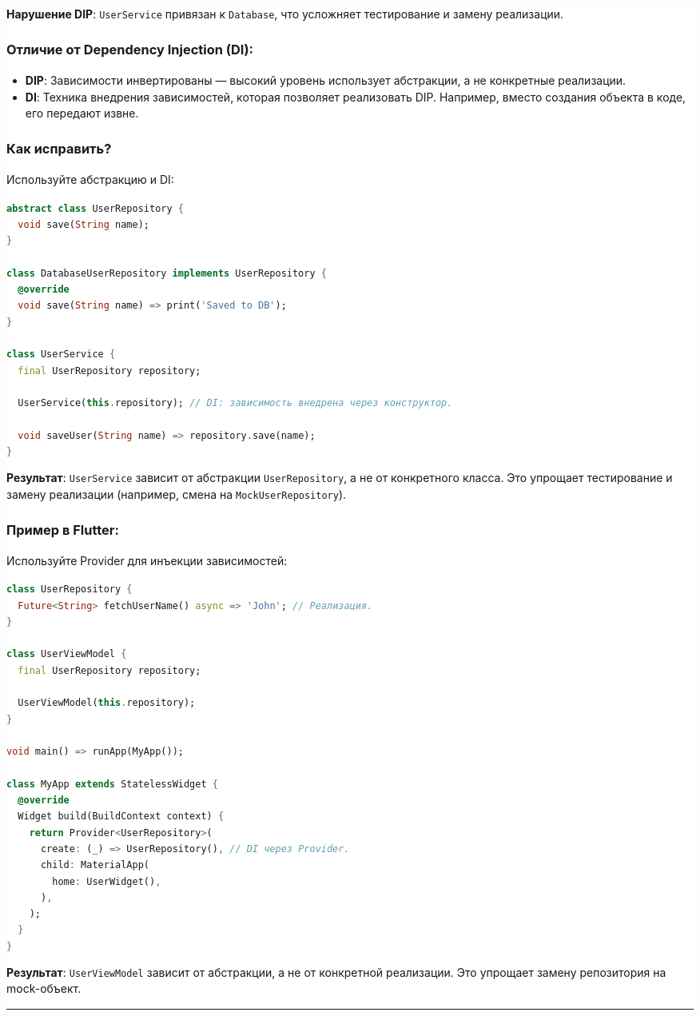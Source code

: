 **Нарушение DIP**: `UserService` привязан к `Database`, что усложняет тестирование и замену реализации.

### Отличие от Dependency Injection (DI):  
- **DIP**: Зависимости инвертированы — высокий уровень использует абстракции, а не конкретные реализации.  
- **DI**: Техника внедрения зависимостей, которая позволяет реализовать DIP. Например, вместо создания объекта в коде, его передают извне.

### Как исправить?  
Используйте абстракцию и DI:  
```dart
abstract class UserRepository {  
  void save(String name);  
}  

class DatabaseUserRepository implements UserRepository {  
  @override  
  void save(String name) => print('Saved to DB');  
}  

class UserService {  
  final UserRepository repository;  

  UserService(this.repository); // DI: зависимость внедрена через конструктор.  

  void saveUser(String name) => repository.save(name);  
}  
```  
**Результат**: `UserService` зависит от абстракции `UserRepository`, а не от конкретного класса. Это упрощает тестирование и замену реализации (например, смена на `MockUserRepository`).  

### Пример в Flutter:  
Используйте Provider для инъекции зависимостей:  
```dart
class UserRepository {  
  Future<String> fetchUserName() async => 'John'; // Реализация.  
}  

class UserViewModel {  
  final UserRepository repository;  

  UserViewModel(this.repository);  
}  

void main() => runApp(MyApp());  

class MyApp extends StatelessWidget {  
  @override  
  Widget build(BuildContext context) {  
    return Provider<UserRepository>(  
      create: (_) => UserRepository(), // DI через Provider.  
      child: MaterialApp(  
        home: UserWidget(),  
      ),  
    );  
  }  
}  
```  
**Результат**: `UserViewModel` зависит от абстракции, а не от конкретной реализации. Это упрощает замену репозитория на mock-объект.

---